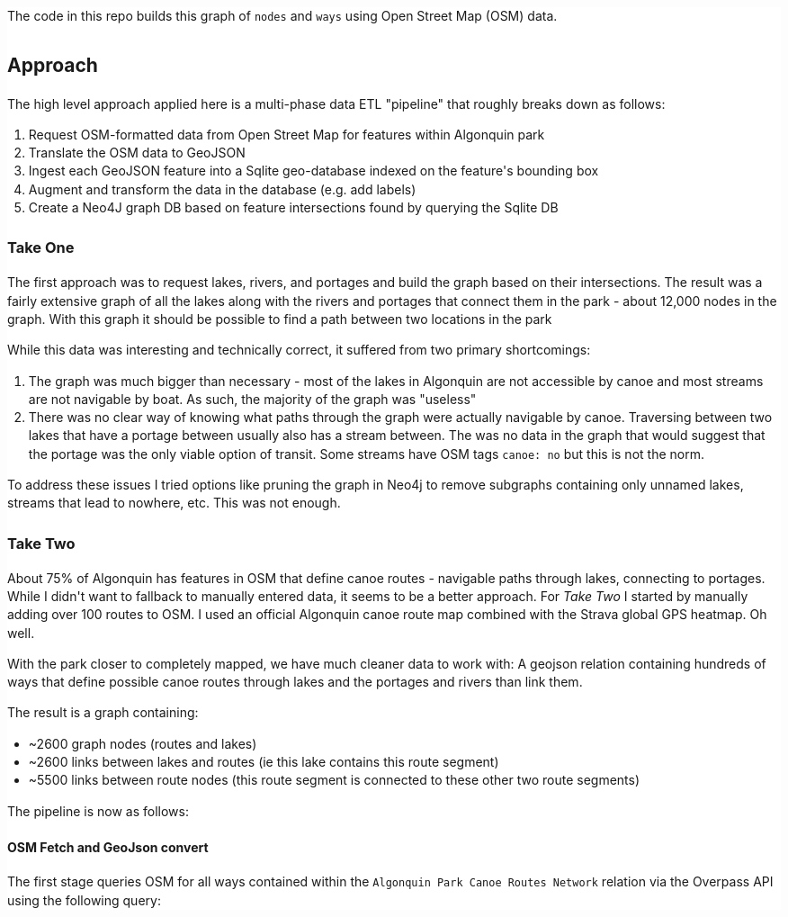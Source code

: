 The code in this repo builds this graph of `nodes` and `ways` using Open Street Map (OSM) data.

## Approach

The high level approach applied here is a multi-phase data ETL "pipeline" that roughly breaks down as follows:

1. Request OSM-formatted data from Open Street Map for features within Algonquin park
2. Translate the OSM data to GeoJSON
3. Ingest each GeoJSON feature into a Sqlite geo-database indexed on the feature's bounding box
4. Augment and transform the data in the database (e.g. add labels)
5. Create a Neo4J graph DB based on feature intersections found by querying the Sqlite DB

### Take One

The first approach was to request lakes, rivers, and portages and build the graph based on their intersections. The result was a fairly extensive graph of all the lakes along with the rivers and portages that connect them in the park - about 12,000 nodes in the graph. With this graph it should be possible to find a path between two locations in the park

While this data was interesting and technically correct, it suffered from two primary shortcomings:
1. The graph was much bigger than necessary - most of the lakes in Algonquin are not accessible by canoe and most streams are not navigable by boat. As such, the majority of the graph was "useless"
2. There was no clear way of knowing what paths through the graph were actually navigable by canoe. Traversing between two lakes that have a portage between usually also has a stream between. The was no data in the graph that would suggest that the portage was the only viable option of transit. Some streams have OSM tags `canoe: no` but this is not the norm.

To address these issues I tried options like pruning the graph in Neo4j to remove subgraphs containing only unnamed lakes, streams that lead to nowhere, etc. This was not enough.

### Take Two

About 75% of Algonquin has features in OSM that define canoe routes - navigable paths through lakes, connecting to portages. While I didn't want to fallback to manually entered data, it seems to be a better approach. For *Take Two* I started by manually adding over 100 routes to OSM. I used an official Algonquin canoe route map combined with the Strava global GPS heatmap. Oh well.

With the park closer to completely mapped, we have much cleaner data to work with: A geojson relation containing hundreds of ways that define possible canoe routes through lakes and the portages and rivers than link them.

The result is a graph containing:
- ~2600 graph nodes (routes and lakes)
- ~2600 links between lakes and routes (ie this lake contains this route segment)
- ~5500 links between route nodes (this route segment is connected to these other two route segments)

The pipeline is now as follows:

#### OSM Fetch and GeoJson convert
The first stage queries OSM for all ways contained within the `Algonquin Park Canoe Routes Network` relation via the Overpass API using the following query:
